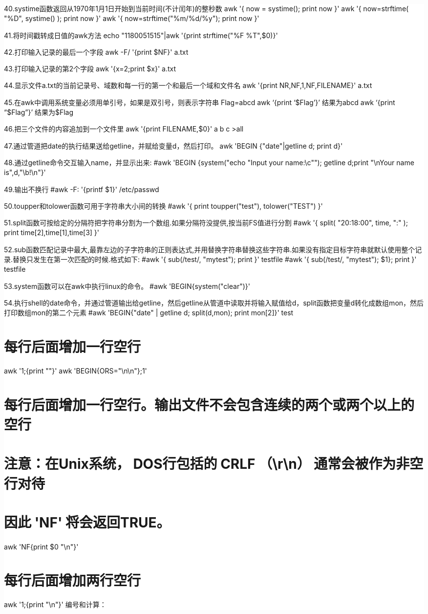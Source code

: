 40.systime函数返回从1970年1月1日开始到当前时间(不计闰年)的整秒数
awk '{ now = systime(); print now }'
awk '{ now=strftime( "%D", systime() ); print now }'
awk '{ now=strftime("%m/%d/%y"); print now }'


41.将时间戳转成日值的awk方法
echo "1180051515"|awk '{print strftime("%F %T",$0)}'

42.打印输入记录的最后一个字段
awk -F/ '{print $NF}' a.txt

43.打印输入记录的第2个字段
awk '{x=2;print $x}' a.txt

44.显示文件a.txt的当前记录号、域数和每一行的第一个和最后一个域和文件名
awk '{print NR,NF,$1,$NF,FILENAME}'  a.txt

45.在awk中调用系统变量必须用单引号，如果是双引号，则表示字符串
Flag=abcd
awk ‘{print ‘$Flag’}’ 结果为abcd
awk ‘{print “$Flag”}’ 结果为$Flag

46.把三个文件的内容追加到一个文件里
awk '{print FILENAME,$0}' a b c >all


47.通过管道把date的执行结果送给getline，并赋给变量d，然后打印。
awk 'BEGIN {"date"|getline d; print d}'

48.通过getline命令交互输入name，并显示出来:
#awk 'BEGIN {system("echo \"Input your name:\\c\""); getline d;print "\nYour name is",d,"\b!\n"}'

49.输出不换行
#awk -F: '{printf  $1}'  /etc/passwd 

50.toupper和tolower函数可用于字符串大小间的转换
#awk '{ print toupper("test"), tolower("TEST") }'

51.split函数可按给定的分隔符把字符串分割为一个数组.如果分隔符没提供,按当前FS值进行分割
#awk '{ split( "20:18:00", time, ":" ); print time[2],time[1],time[3] }'

52.sub函数匹配记录中最大,最靠左边的子字符串的正则表达式,并用替换字符串替换这些字符串.如果没有指定目标字符串就默认使用整个记录.替换只发生在第一次匹配的时候.格式如下:
#awk '{ sub(/test/, "mytest"); print }' testfile
#awk '{ sub(/test/, "mytest"); $1}; print }' testfile

53.system函数可以在awk中执行linux的命令。
#awk 'BEGIN{system("clear")}'

54.执行shell的date命令，并通过管道输出给getline，然后getline从管道中读取并将输入赋值给d，split函数把变量d转化成数组mon，然后打印数组mon的第二个元素
#awk 'BEGIN{"date" | getline d; split(d,mon); print mon[2]}' test

 

# 每行后面增加一行空行
awk '1;{print ""}'
awk 'BEGIN{ORS="\n\n"};1'
# 每行后面增加一行空行。输出文件不会包含连续的两个或两个以上的空行
# 注意：在Unix系统， DOS行包括的 CRLF （\r\n） 通常会被作为非空行对待
# 因此 'NF' 将会返回TRUE。
awk 'NF{print $0 "\n"}'
# 每行后面增加两行空行
awk '1;{print "\n"}'
编号和计算：